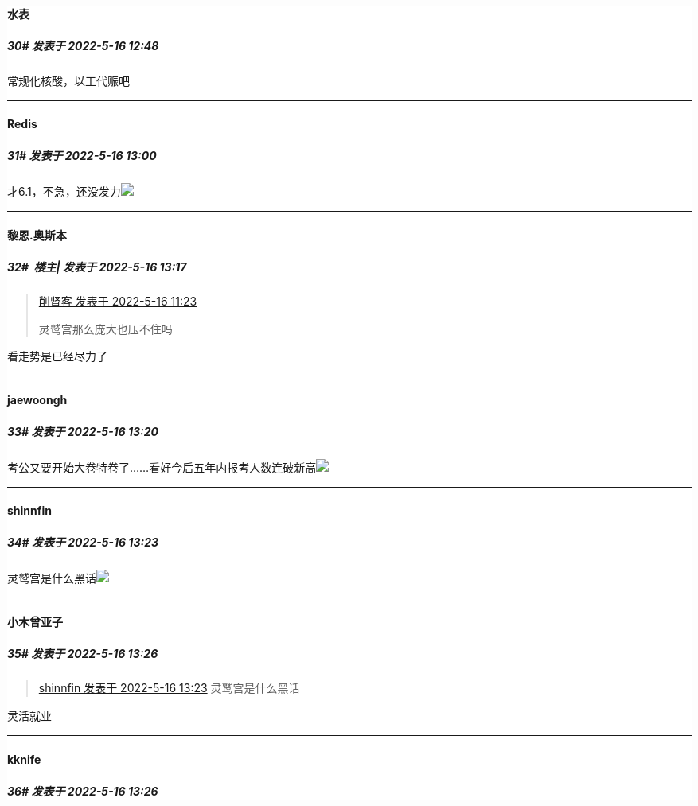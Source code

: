 ####  水表  
##### 30#       发表于 2022-5-16 12:48

常规化核酸，以工代赈吧



*****

####  Redis  
##### 31#       发表于 2022-5-16 13:00

才6.1，不急，还没发力<img src="https://static.saraba1st.com/image/smiley/face2017/067.png" referrerpolicy="no-referrer">

*****

####  黎恩.奥斯本  
##### 32#         楼主| 发表于 2022-5-16 13:17

<blockquote><a href="httphttps://bbs.saraba1st.com/2b/forum.php?mod=redirect&amp;goto=findpost&amp;pid=55863049&amp;ptid=2069797" target="_blank">削肾客 发表于 2022-5-16 11:23</a>

灵鹫宫那么庞大也压不住吗</blockquote>
看走势是已经尽力了

*****

####  jaewoongh  
##### 33#       发表于 2022-5-16 13:20

考公又要开始大卷特卷了……看好今后五年内报考人数连破新高<img src="https://static.saraba1st.com/image/smiley/face2017/125.png" referrerpolicy="no-referrer">

*****

####  shinnfin  
##### 34#       发表于 2022-5-16 13:23

灵鹫宫是什么黑话<img src="https://static.saraba1st.com/image/smiley/face2017/001.png" referrerpolicy="no-referrer">

*****

####  小木曾亚子  
##### 35#       发表于 2022-5-16 13:26

<blockquote><a href="httphttps://bbs.saraba1st.com/2b/forum.php?mod=redirect&amp;goto=findpost&amp;pid=55864934&amp;ptid=2069797" target="_blank">shinnfin 发表于 2022-5-16 13:23</a>
灵鹫宫是什么黑话</blockquote>
灵活就业

*****

####  kknife  
##### 36#       发表于 2022-5-16 13:26
